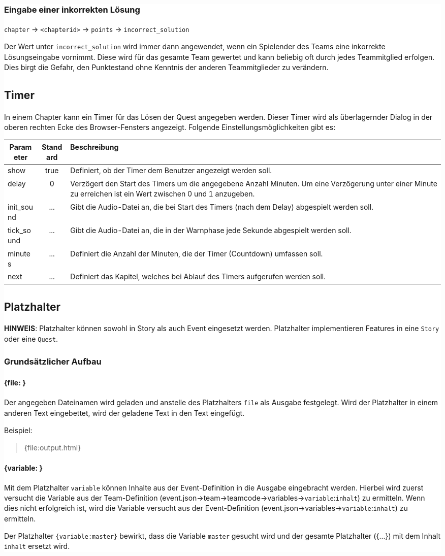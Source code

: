 ### Eingabe einer inkorrekten Lösung

`chapter` -> `<chapterid>` -> `points` -> `incorrect_solution`

Der Wert unter `incorrect_solution` wird immer dann angewendet, wenn ein Spielender des Teams eine inkorrekte Lösungseingabe vornimmt. Diese wird für das gesamte Team gewertet und kann beliebig oft durch jedes Teammitglied erfolgen. Dies birgt die Gefahr, den Punktestand ohne Kenntnis der anderen Teammitglieder zu verändern.

## Timer

In einem Chapter kann ein Timer für das Lösen der Quest angegeben werden. Dieser Timer wird als überlagernder Dialog in der oberen rechten Ecke des Browser-Fensters angezeigt. Folgende Einstellungsmöglichkeiten gibt es:

| Parameter     | Standard          | Beschreibung |
| ------------- |:-------------:| :----------- |
| show | true | Definiert, ob der Timer dem Benutzer angezeigt werden soll. |
| delay | 0 | Verzögert den Start des Timers um die angegebene Anzahl Minuten. Um eine Verzögerung unter einer Minute zu erreichen ist ein Wert zwischen 0 und 1 anzugeben.  |
| init_sound | ... | Gibt die Audio-Datei an, die bei Start des Timers (nach dem Delay) abgespielt werden soll. |
| tick_sound | ... | Gibt die Audio-Datei an, die in der Warnphase jede Sekunde abgespielt werden soll. |
| minutes | ... | Definiert die Anzahl der Minuten, die der Timer (Countdown) umfassen soll. |
| next | ... | Definiert das Kapitel, welches bei Ablauf des Timers aufgerufen werden soll. |


## Platzhalter

**HINWEIS**: Platzhalter können sowohl in Story als auch Event eingesetzt werden. Platzhalter implementieren Features in eine `Story` oder eine `Quest`.

### Grundsätzlicher Aufbau

#### {file: }

Der angegeben Dateinamen wird geladen und anstelle des Platzhalters `file` als Ausgabe festgelegt. Wird der Platzhalter in einem anderen Text eingebettet, wird der geladene Text in den Text eingefügt.

Beispiel:  
> {file:output.html}

#### {variable: }

Mit dem Platzhalter `variable` können Inhalte aus der Event-Definition in die Ausgabe eingebracht werden. Hierbei wird zuerst versucht die Variable aus der Team-Definition (event.json->team->teamcode->variables->`variable`:`inhalt`) zu ermitteln. Wenn dies nicht erfolgreich ist, wird die Variable versucht aus der Event-Definition (event.json->variables->`variable`:`inhalt`) zu ermitteln.

Der Platzhalter `{variable:master}` bewirkt, dass die Variable `master` gesucht wird und der gesamte Platzhalter ({...}) mit dem Inhalt `inhalt` ersetzt wird.
